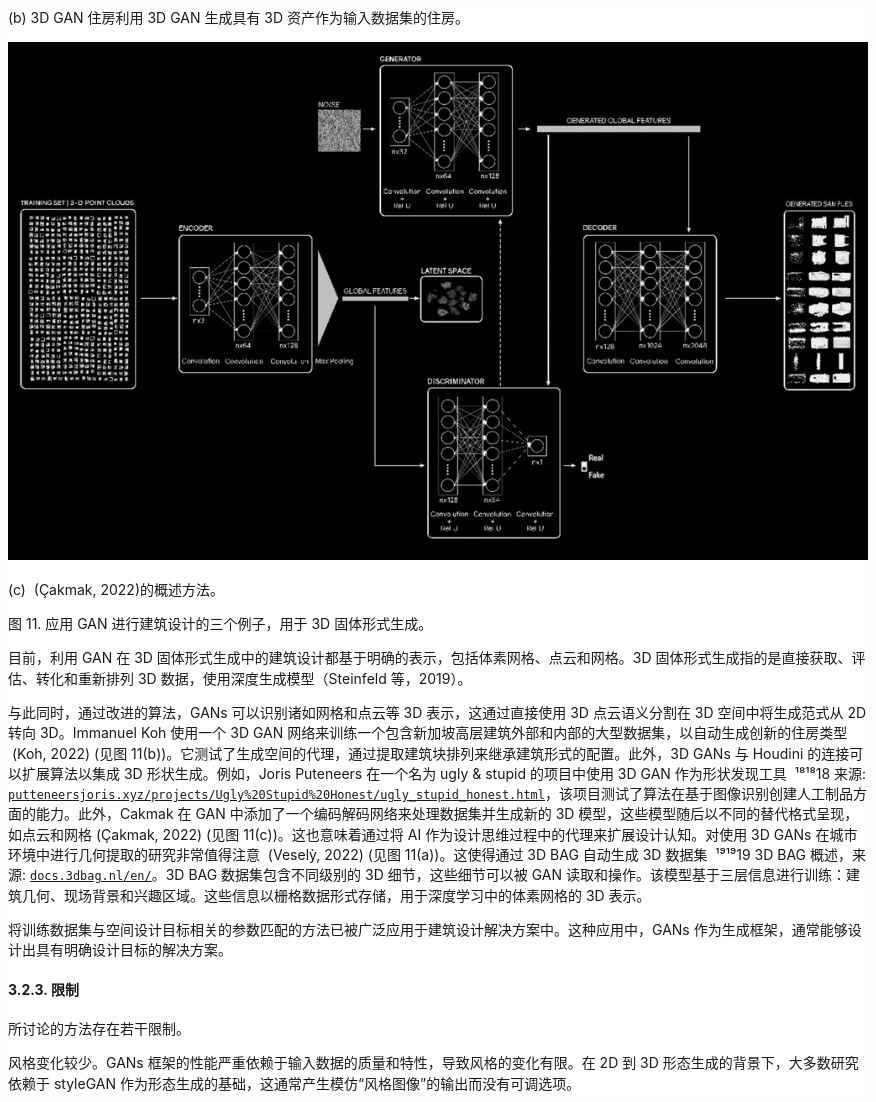 (b) 3D GAN 住房利用 3D GAN 生成具有 3D 资产作为输入数据集的住房。

![参见说明](img/b2d2c881bc5cd58528fd5f4fede6503b.png)

(c)  (Çakmak, 2022)的概述方法。

图 11. 应用 GAN 进行建筑设计的三个例子，用于 3D 固体形式生成。

目前，利用 GAN 在 3D 固体形式生成中的建筑设计都基于明确的表示，包括体素网格、点云和网格。3D 固体形式生成指的是直接获取、评估、转化和重新排列 3D 数据，使用深度生成模型（Steinfeld 等，2019）。

与此同时，通过改进的算法，GANs 可以识别诸如网格和点云等 3D 表示，这通过直接使用 3D 点云语义分割在 3D 空间中将生成范式从 2D 转向 3D。Immanuel Koh 使用一个 3D GAN 网络来训练一个包含新加坡高层建筑外部和内部的大型数据集，以自动生成创新的住房类型  (Koh, 2022) (见图 11(b))。它测试了生成空间的代理，通过提取建筑块排列来继承建筑形式的配置。此外，3D GANs 与 Houdini 的连接可以扩展算法以集成 3D 形状生成。例如，Joris Puteneers 在一个名为 ugly & stupid 的项目中使用 3D GAN 作为形状发现工具  ¹⁸¹⁸18 来源: [`putteneersjoris.xyz/projects/Ugly%20Stupid%20Honest/ugly_stupid_honest.html`](https://putteneersjoris.xyz/projects/Ugly%20Stupid%20Honest/ugly_stupid_honest.html)，该项目测试了算法在基于图像识别创建人工制品方面的能力。此外，Cakmak 在 GAN 中添加了一个编码解码网络来处理数据集并生成新的 3D 模型，这些模型随后以不同的替代格式呈现，如点云和网格 (Çakmak, 2022) (见图 11(c))。这也意味着通过将 AI 作为设计思维过程中的代理来扩展设计认知。对使用 3D GANs 在城市环境中进行几何提取的研究非常值得注意  (Veselỳ, 2022) (见图 11(a))。这使得通过 3D BAG 自动生成 3D 数据集  ¹⁹¹⁹19 3D BAG 概述，来源: [`docs.3dbag.nl/en/`](https://docs.3dbag.nl/en/)。3D BAG 数据集包含不同级别的 3D 细节，这些细节可以被 GAN 读取和操作。该模型基于三层信息进行训练：建筑几何、现场背景和兴趣区域。这些信息以栅格数据形式存储，用于深度学习中的体素网格的 3D 表示。

将训练数据集与空间设计目标相关的参数匹配的方法已被广泛应用于建筑设计解决方案中。这种应用中，GANs 作为生成框架，通常能够设计出具有明确设计目标的解决方案。

#### 3.2.3\. 限制

所讨论的方法存在若干限制。

风格变化较少。GANs 框架的性能严重依赖于输入数据的质量和特性，导致风格的变化有限。在 2D 到 3D 形态生成的背景下，大多数研究依赖于 styleGAN 作为形态生成的基础，这通常产生模仿“风格图像”的输出而没有可调选项。
